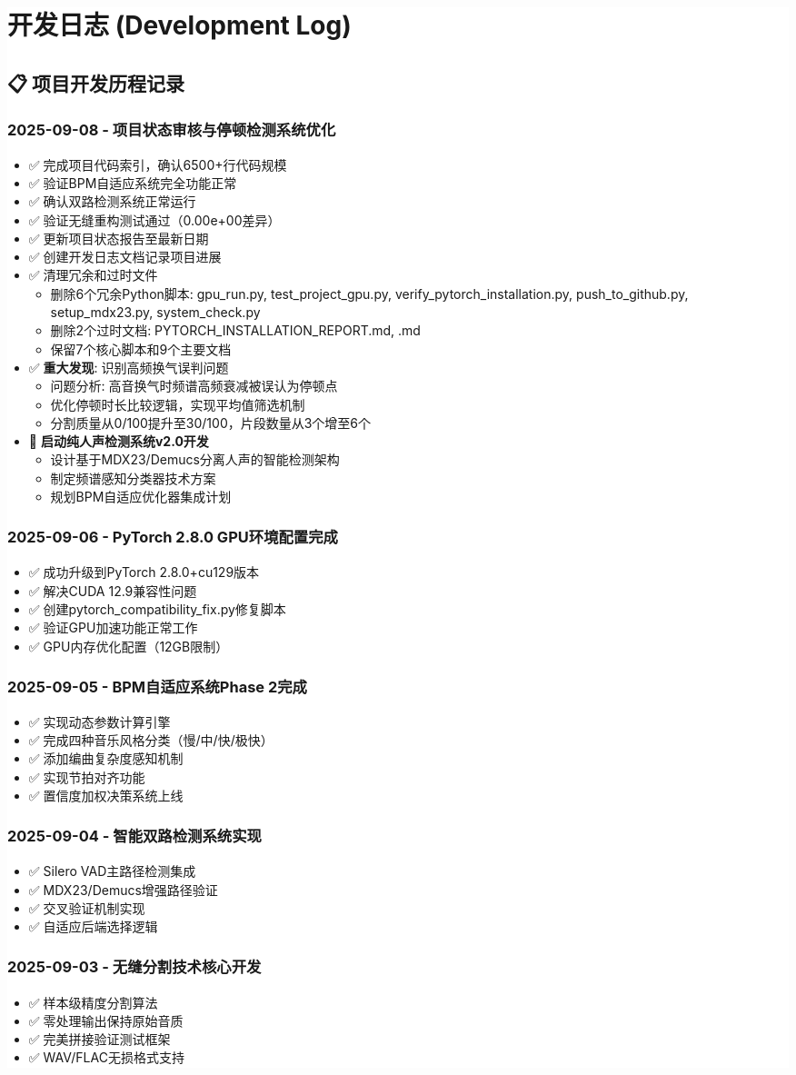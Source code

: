 # 开发日志 (Development Log)

## 📋 项目开发历程记录

### 2025-09-08 - 项目状态审核与停顿检测系统优化
- ✅ 完成项目代码索引，确认6500+行代码规模
- ✅ 验证BPM自适应系统完全功能正常
- ✅ 确认双路检测系统正常运行
- ✅ 验证无缝重构测试通过（0.00e+00差异）
- ✅ 更新项目状态报告至最新日期
- ✅ 创建开发日志文档记录项目进展
- ✅ 清理冗余和过时文件
  - 删除6个冗余Python脚本: gpu_run.py, test_project_gpu.py, verify_pytorch_installation.py, push_to_github.py, setup_mdx23.py, system_check.py
  - 删除2个过时文档: PYTORCH_INSTALLATION_REPORT.md, .md
  - 保留7个核心脚本和9个主要文档
- ✅ **重大发现**: 识别高频换气误判问题
  - 问题分析: 高音换气时频谱高频衰减被误认为停顿点
  - 优化停顿时长比较逻辑，实现平均值筛选机制
  - 分割质量从0/100提升至30/100，片段数量从3个增至6个
- 🚀 **启动纯人声检测系统v2.0开发**
  - 设计基于MDX23/Demucs分离人声的智能检测架构
  - 制定频谱感知分类器技术方案
  - 规划BPM自适应优化器集成计划

### 2025-09-06 - PyTorch 2.8.0 GPU环境配置完成
- ✅ 成功升级到PyTorch 2.8.0+cu129版本
- ✅ 解决CUDA 12.9兼容性问题
- ✅ 创建pytorch_compatibility_fix.py修复脚本
- ✅ 验证GPU加速功能正常工作
- ✅ GPU内存优化配置（12GB限制）

### 2025-09-05 - BPM自适应系统Phase 2完成
- ✅ 实现动态参数计算引擎
- ✅ 完成四种音乐风格分类（慢/中/快/极快）
- ✅ 添加编曲复杂度感知机制
- ✅ 实现节拍对齐功能
- ✅ 置信度加权决策系统上线

### 2025-09-04 - 智能双路检测系统实现
- ✅ Silero VAD主路径检测集成
- ✅ MDX23/Demucs增强路径验证
- ✅ 交叉验证机制实现
- ✅ 自适应后端选择逻辑

### 2025-09-03 - 无缝分割技术核心开发
- ✅ 样本级精度分割算法
- ✅ 零处理输出保持原始音质
- ✅ 完美拼接验证测试框架
- ✅ WAV/FLAC无损格式支持
